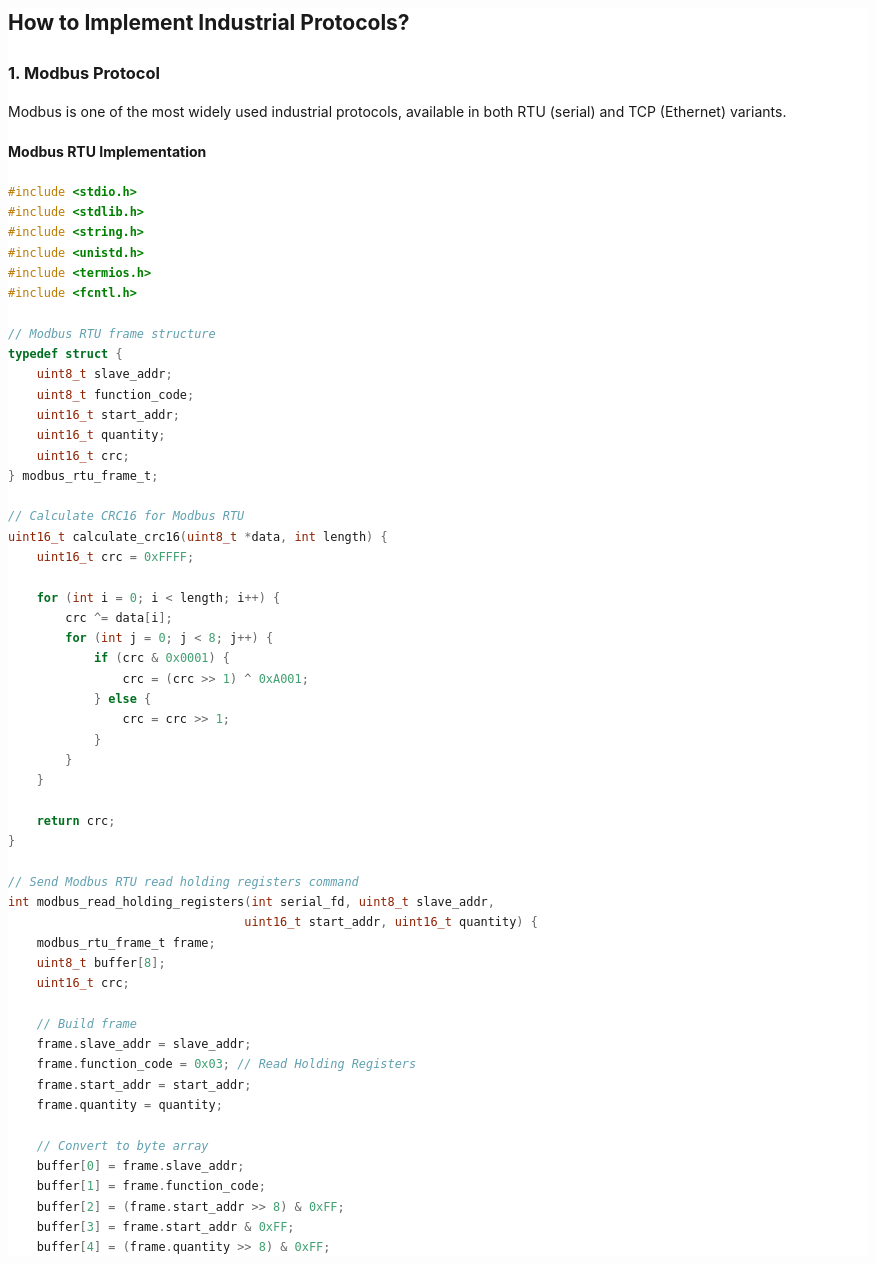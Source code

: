 ## How to Implement Industrial Protocols?

### 1. **Modbus Protocol**

Modbus is one of the most widely used industrial protocols, available in both RTU (serial) and TCP (Ethernet) variants.

#### Modbus RTU Implementation

```c
#include <stdio.h>
#include <stdlib.h>
#include <string.h>
#include <unistd.h>
#include <termios.h>
#include <fcntl.h>

// Modbus RTU frame structure
typedef struct {
    uint8_t slave_addr;
    uint8_t function_code;
    uint16_t start_addr;
    uint16_t quantity;
    uint16_t crc;
} modbus_rtu_frame_t;

// Calculate CRC16 for Modbus RTU
uint16_t calculate_crc16(uint8_t *data, int length) {
    uint16_t crc = 0xFFFF;

    for (int i = 0; i < length; i++) {
        crc ^= data[i];
        for (int j = 0; j < 8; j++) {
            if (crc & 0x0001) {
                crc = (crc >> 1) ^ 0xA001;
            } else {
                crc = crc >> 1;
            }
        }
    }

    return crc;
}

// Send Modbus RTU read holding registers command
int modbus_read_holding_registers(int serial_fd, uint8_t slave_addr,
                                 uint16_t start_addr, uint16_t quantity) {
    modbus_rtu_frame_t frame;
    uint8_t buffer[8];
    uint16_t crc;

    // Build frame
    frame.slave_addr = slave_addr;
    frame.function_code = 0x03; // Read Holding Registers
    frame.start_addr = start_addr;
    frame.quantity = quantity;

    // Convert to byte array
    buffer[0] = frame.slave_addr;
    buffer[1] = frame.function_code;
    buffer[2] = (frame.start_addr >> 8) & 0xFF;
    buffer[3] = frame.start_addr & 0xFF;
    buffer[4] = (frame.quantity >> 8) & 0xFF;
```